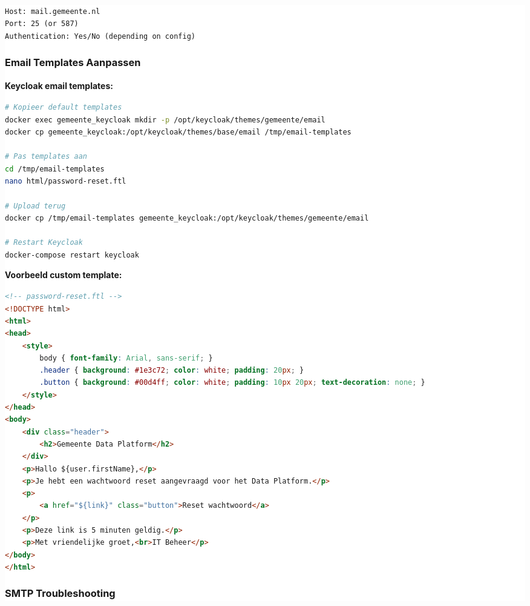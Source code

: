 ```
Host: mail.gemeente.nl
Port: 25 (or 587)
Authentication: Yes/No (depending on config)
```

### Email Templates Aanpassen

**Keycloak email templates:**

```bash
# Kopieer default templates
docker exec gemeente_keycloak mkdir -p /opt/keycloak/themes/gemeente/email
docker cp gemeente_keycloak:/opt/keycloak/themes/base/email /tmp/email-templates

# Pas templates aan
cd /tmp/email-templates
nano html/password-reset.ftl

# Upload terug
docker cp /tmp/email-templates gemeente_keycloak:/opt/keycloak/themes/gemeente/email

# Restart Keycloak
docker-compose restart keycloak
```

**Voorbeeld custom template:**
```html
<!-- password-reset.ftl -->
<!DOCTYPE html>
<html>
<head>
    <style>
        body { font-family: Arial, sans-serif; }
        .header { background: #1e3c72; color: white; padding: 20px; }
        .button { background: #00d4ff; color: white; padding: 10px 20px; text-decoration: none; }
    </style>
</head>
<body>
    <div class="header">
        <h2>Gemeente Data Platform</h2>
    </div>
    <p>Hallo ${user.firstName},</p>
    <p>Je hebt een wachtwoord reset aangevraagd voor het Data Platform.</p>
    <p>
        <a href="${link}" class="button">Reset wachtwoord</a>
    </p>
    <p>Deze link is 5 minuten geldig.</p>
    <p>Met vriendelijke groet,<br>IT Beheer</p>
</body>
</html>
```

### SMTP Troubleshooting
